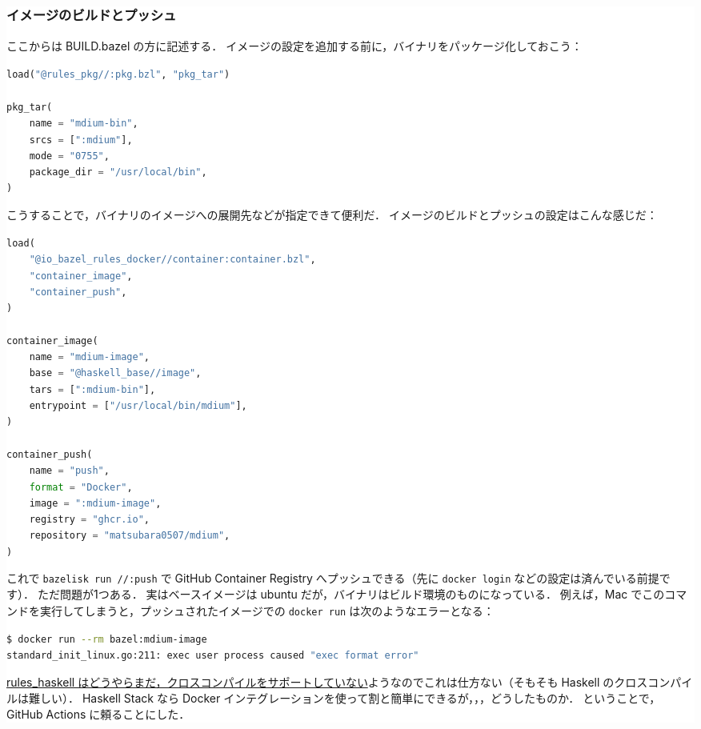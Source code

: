 ### イメージのビルドとプッシュ

ここからは BUILD.bazel の方に記述する．
イメージの設定を追加する前に，バイナリをパッケージ化しておこう：

```py
load("@rules_pkg//:pkg.bzl", "pkg_tar")

pkg_tar(
    name = "mdium-bin",
    srcs = [":mdium"],
    mode = "0755",
    package_dir = "/usr/local/bin",
)
```

こうすることで，バイナリのイメージへの展開先などが指定できて便利だ．
イメージのビルドとプッシュの設定はこんな感じだ：

```py
load(
    "@io_bazel_rules_docker//container:container.bzl",
    "container_image",
    "container_push",
)

container_image(
    name = "mdium-image",
    base = "@haskell_base//image",
    tars = [":mdium-bin"],
    entrypoint = ["/usr/local/bin/mdium"],
)

container_push(
    name = "push",
    format = "Docker",
    image = ":mdium-image",
    registry = "ghcr.io",
    repository = "matsubara0507/mdium",
)
```

これで `bazelisk run //:push` で GitHub Container Registry へプッシュできる（先に `docker login` などの設定は済んでいる前提です）．
ただ問題が1つある．
実はベースイメージは ubuntu だが，バイナリはビルド環境のものになっている．
例えば，Mac でこのコマンドを実行してしまうと，プッシュされたイメージでの `docker run` は次のようなエラーとなる：

```sh
$ docker run --rm bazel:mdium-image
standard_init_linux.go:211: exec user process caused "exec format error"
```

[rules_haskell はどうやらまだ，クロスコンパイルをサポートしていない](https://github.com/tweag/rules_haskell/issues/32)ようなのでこれは仕方ない（そもそも Haskell のクロスコンパイルは難しい）．
Haskell Stack なら Docker インテグレーションを使って割と簡単にできるが，，，どうしたものか．
ということで，GitHub Actions に頼ることにした．
